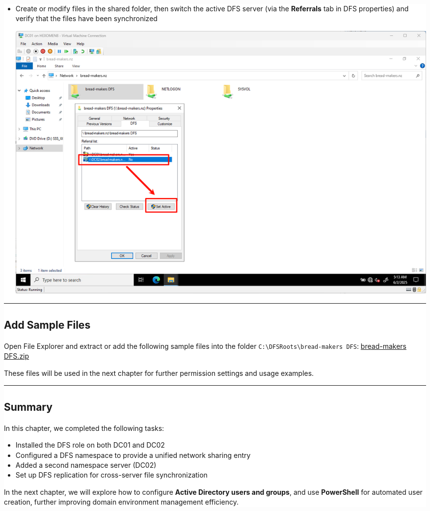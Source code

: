 - Create or modify files in the shared folder, then switch the active DFS server (via the **Referrals** tab in DFS properties) and verify that the files have been synchronized

  ![img_28.png](images/img_28.png)

---

## Add Sample Files

Open File Explorer and extract or add the following sample files into the folder `C:\DFSRoots\bread-makers DFS`: [bread-makers DFS.zip](bread-makers%20DFS.zip)

These files will be used in the next chapter for further permission settings and usage examples.

---

## Summary

In this chapter, we completed the following tasks:

- Installed the DFS role on both DC01 and DC02
- Configured a DFS namespace to provide a unified network sharing entry
- Added a second namespace server (DC02)
- Set up DFS replication for cross-server file synchronization

In the next chapter, we will explore how to configure **Active Directory users and groups**, and use **PowerShell** for automated user creation, further improving domain environment management efficiency.